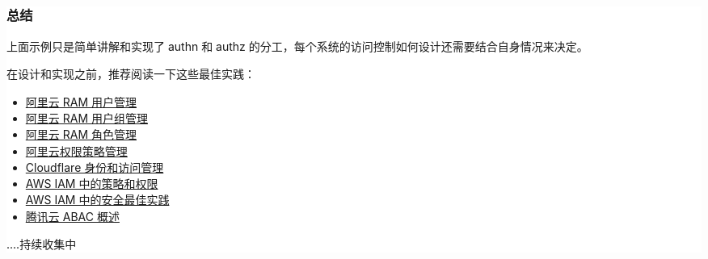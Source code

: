 ### 总结

上面示例只是简单讲解和实现了 authn 和 authz 的分工，每个系统的访问控制如何设计还需要结合自身情况来决定。

在设计和实现之前，推荐阅读一下这些最佳实践：

- [阿里云 RAM 用户管理](https://help.aliyun.com/zh/ram/user-guide/ram-user-management)
- [阿里云 RAM 用户组管理](https://help.aliyun.com/zh/ram/user-guide/ram-user-group-management)
- [阿里云 RAM 角色管理](https://help.aliyun.com/zh/ram/user-guide/ram-role-management)
- [阿里云权限策略管理](https://help.aliyun.com/zh/ram/user-guide/policy-management)
- [Cloudflare 身份和访问管理](https://www.cloudflare.com/zh-cn/learning/access-management/what-is-identity-and-access-management/)
- [AWS IAM 中的策略和权限](https://docs.aws.amazon.com/zh_cn/IAM/latest/UserGuide/access_policies.html)
- [AWS IAM 中的安全最佳实践](https://docs.aws.amazon.com/zh_cn/IAM/latest/UserGuide/best-practices.html)
- [腾讯云 ABAC 概述](https://cloud.tencent.com/document/product/598/74876)

....持续收集中
